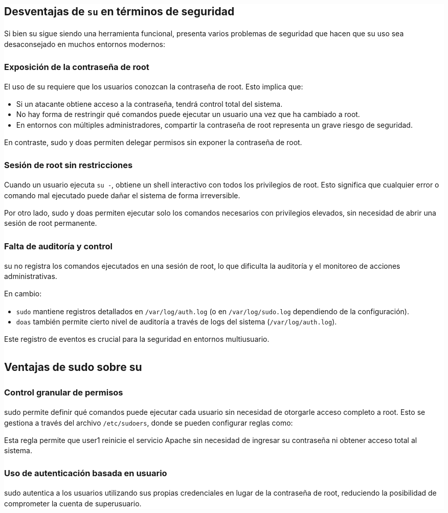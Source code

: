 ## Desventajas de `su` en términos de seguridad

Si bien su sigue siendo una herramienta funcional, presenta varios problemas de seguridad que hacen que su uso sea desaconsejado en muchos entornos modernos:

### Exposición de la contraseña de root

El uso de su requiere que los usuarios conozcan la contraseña de root. Esto implica que:

- Si un atacante obtiene acceso a la contraseña, tendrá control total del sistema. 
- No hay forma de restringir qué comandos puede ejecutar un usuario una vez que ha cambiado a root.
- En entornos con múltiples administradores, compartir la contraseña de root representa un grave riesgo de seguridad.

En contraste, sudo y doas permiten delegar permisos sin exponer la contraseña de root.

### Sesión de root sin restricciones
Cuando un usuario ejecuta `su -`, obtiene un shell interactivo con todos los privilegios de root. Esto significa que cualquier error o comando mal ejecutado puede dañar el sistema de forma irreversible.

Por otro lado, sudo y doas permiten ejecutar solo los comandos necesarios con privilegios elevados, sin necesidad de abrir una sesión de root permanente.

### Falta de auditoría y control
su no registra los comandos ejecutados en una sesión de root, lo que dificulta la auditoría y el monitoreo de acciones administrativas.

En cambio:

- `sudo` mantiene registros detallados en `/var/log/auth.log` (o en `/var/log/sudo.log` dependiendo de la configuración). 
- `doas` también permite cierto nivel de auditoría a través de logs del sistema (`/var/log/auth.log`).

Este registro de eventos es crucial para la seguridad en entornos multiusuario.

## Ventajas de sudo sobre su

### Control granular de permisos

sudo permite definir qué comandos puede ejecutar cada usuario sin necesidad de otorgarle acceso completo a root. Esto se gestiona a través del archivo `/etc/sudoers`, donde se pueden configurar reglas como:

Esta regla permite que user1 reinicie el servicio Apache sin necesidad de ingresar su contraseña ni obtener acceso total al sistema.

### Uso de autenticación basada en usuario 

sudo autentica a los usuarios utilizando sus propias credenciales en lugar de la contraseña de root, reduciendo la posibilidad de comprometer la cuenta de superusuario.
